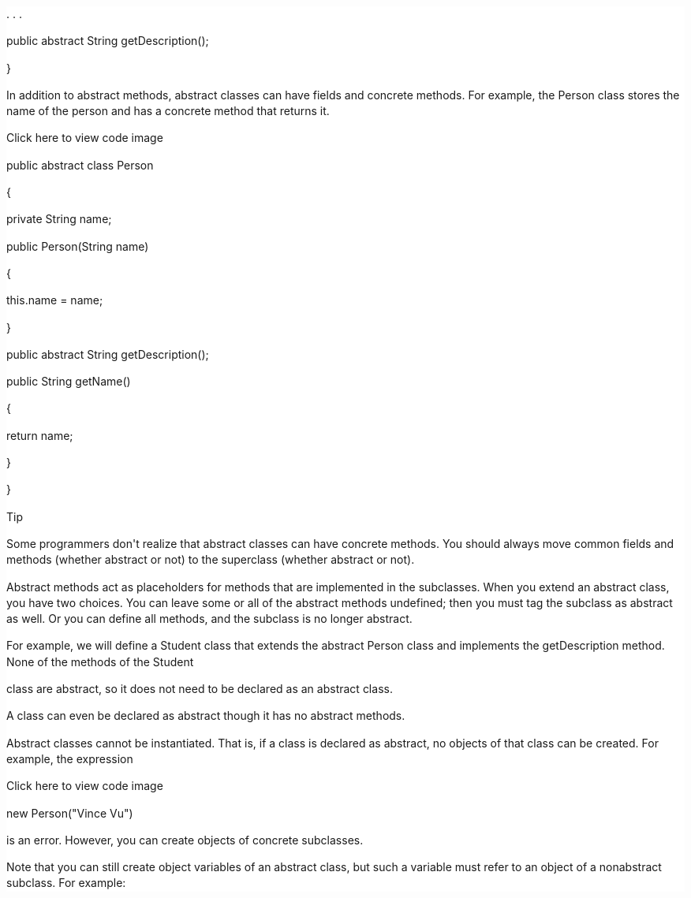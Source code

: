 . . .

public abstract String getDescription();

}

In addition to abstract methods, abstract classes can have fields and concrete methods. For example, the Person class stores the name of the person and has a concrete method that returns it.

Click here to view code image

public abstract class Person

{

private String name;

public Person(String name)

{

this.name = name;

}

public abstract String getDescription();

public String getName()

{

return name;

}

}

Tip

Some programmers don't realize that abstract classes can have concrete methods. You should always move common fields and methods (whether abstract or not) to the superclass (whether abstract or not).

Abstract methods act as placeholders for methods that are implemented in the subclasses. When you extend an abstract class, you have two choices. You can leave some or all of the abstract methods undefined; then you must tag the subclass as abstract as well. Or you can define all methods, and the subclass is no longer abstract.

For example, we will define a Student class that extends the abstract Person class and implements the getDescription method. None of the methods of the Student

class are abstract, so it does not need to be declared as an abstract class.

A class can even be declared as abstract though it has no abstract methods.

Abstract classes cannot be instantiated. That is, if a class is declared as abstract, no objects of that class can be created. For example, the expression

Click here to view code image

new Person("Vince Vu")

is an error. However, you can create objects of concrete subclasses.

Note that you can still create object variables of an abstract class, but such a variable must refer to an object of a nonabstract subclass. For example:
